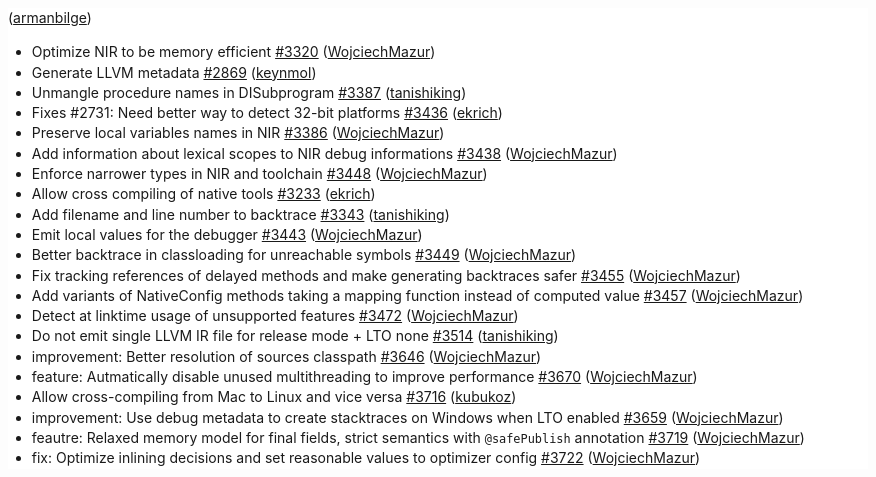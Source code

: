   ([armanbilge](https://github.com/armanbilge))
- Optimize NIR to be memory efficient
  [\#3320](https://github.com/scala-native/scala-native/pull/3320)
  ([WojciechMazur](https://github.com/WojciechMazur))
- Generate LLVM metadata 
  [\#2869](https://github.com/scala-native/scala-native/pull/2869)
  ([keynmol](https://github.com/keynmol))
- Unmangle procedure names in DISubprogram
  [\#3387](https://github.com/scala-native/scala-native/pull/3387)
  ([tanishiking](https://github.com/tanishiking))
- Fixes #2731: Need better way to detect 32-bit platforms
  [\#3436](https://github.com/scala-native/scala-native/pull/3436)
  ([ekrich](https://github.com/ekrich))
- Preserve local variables names in NIR
  [\#3386](https://github.com/scala-native/scala-native/pull/3386)
  ([WojciechMazur](https://github.com/WojciechMazur))
- Add information about lexical scopes to NIR debug informations
  [\#3438](https://github.com/scala-native/scala-native/pull/3438)
  ([WojciechMazur](https://github.com/WojciechMazur))
- Enforce narrower types in NIR and toolchain
  [\#3448](https://github.com/scala-native/scala-native/pull/3448)
  ([WojciechMazur](https://github.com/WojciechMazur))
- Allow cross compiling of native tools
  [\#3233](https://github.com/scala-native/scala-native/pull/3233)
  ([ekrich](https://github.com/ekrich))
- Add filename and line number to backtrace
  [\#3343](https://github.com/scala-native/scala-native/pull/3343)
  ([tanishiking](https://github.com/tanishiking))
- Emit local values for the debugger
  [\#3443](https://github.com/scala-native/scala-native/pull/3443)
  ([WojciechMazur](https://github.com/WojciechMazur))
- Better backtrace in classloading for unreachable symbols
  [\#3449](https://github.com/scala-native/scala-native/pull/3449)
  ([WojciechMazur](https://github.com/WojciechMazur))
- Fix tracking references of delayed methods and make generating backtraces safer
  [\#3455](https://github.com/scala-native/scala-native/pull/3455)
  ([WojciechMazur](https://github.com/WojciechMazur))
- Add variants of NativeConfig methods taking a mapping function instead of computed value
  [\#3457](https://github.com/scala-native/scala-native/pull/3457)
  ([WojciechMazur](https://github.com/WojciechMazur))
- Detect at linktime usage of unsupported features
  [\#3472](https://github.com/scala-native/scala-native/pull/3472)
  ([WojciechMazur](https://github.com/WojciechMazur))
- Do not emit single LLVM IR file for release mode + LTO none
  [\#3514](https://github.com/scala-native/scala-native/pull/3514)
  ([tanishiking](https://github.com/tanishiking))
- improvement: Better resolution of sources classpath
  [\#3646](https://github.com/scala-native/scala-native/pull/3646)
  ([WojciechMazur](https://github.com/WojciechMazur))
- feature: Autmatically disable unused multithreading to improve performance
  [\#3670](https://github.com/scala-native/scala-native/pull/3670)
  ([WojciechMazur](https://github.com/WojciechMazur))
- Allow cross-compiling from Mac to Linux and vice versa
  [\#3716](https://github.com/scala-native/scala-native/pull/3716)
  ([kubukoz](https://github.com/kubukoz))
- improvement: Use debug metadata to create stacktraces on Windows when LTO enabled
  [\#3659](https://github.com/scala-native/scala-native/pull/3659)
  ([WojciechMazur](https://github.com/WojciechMazur))
- feautre: Relaxed memory model for final fields, strict semantics with `@safePublish` annotation
  [\#3719](https://github.com/scala-native/scala-native/pull/3719)
  ([WojciechMazur](https://github.com/WojciechMazur))
- fix: Optimize inlining decisions and set reasonable values to optimizer config 
  [\#3722](https://github.com/scala-native/scala-native/pull/3722)
  ([WojciechMazur](https://github.com/WojciechMazur))